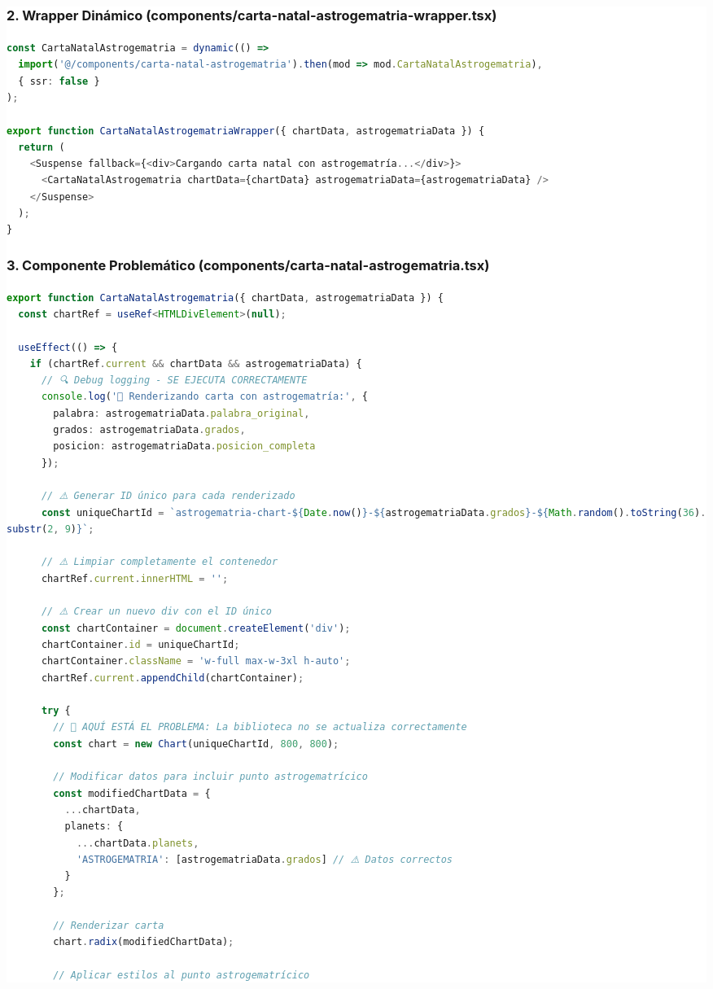 ### 2. Wrapper Dinámico (components/carta-natal-astrogematria-wrapper.tsx)

```typescript
const CartaNatalAstrogematria = dynamic(() => 
  import('@/components/carta-natal-astrogematria').then(mod => mod.CartaNatalAstrogematria), 
  { ssr: false }
);

export function CartaNatalAstrogematriaWrapper({ chartData, astrogematriaData }) {
  return (
    <Suspense fallback={<div>Cargando carta natal con astrogematría...</div>}>
      <CartaNatalAstrogematria chartData={chartData} astrogematriaData={astrogematriaData} />
    </Suspense>
  );
}
```

### 3. Componente Problemático (components/carta-natal-astrogematria.tsx)

```typescript
export function CartaNatalAstrogematria({ chartData, astrogematriaData }) {
  const chartRef = useRef<HTMLDivElement>(null);
  
  useEffect(() => {
    if (chartRef.current && chartData && astrogematriaData) {
      // 🔍 Debug logging - SE EJECUTA CORRECTAMENTE
      console.log('🎯 Renderizando carta con astrogematría:', {
        palabra: astrogematriaData.palabra_original,
        grados: astrogematriaData.grados,
        posicion: astrogematriaData.posicion_completa
      });
      
      // ⚠️ Generar ID único para cada renderizado
      const uniqueChartId = `astrogematria-chart-${Date.now()}-${astrogematriaData.grados}-${Math.random().toString(36).substr(2, 9)}`;
      
      // ⚠️ Limpiar completamente el contenedor
      chartRef.current.innerHTML = '';
      
      // ⚠️ Crear un nuevo div con el ID único
      const chartContainer = document.createElement('div');
      chartContainer.id = uniqueChartId;
      chartContainer.className = 'w-full max-w-3xl h-auto';
      chartRef.current.appendChild(chartContainer);
      
      try {
        // 🚨 AQUÍ ESTÁ EL PROBLEMA: La biblioteca no se actualiza correctamente
        const chart = new Chart(uniqueChartId, 800, 800);
        
        // Modificar datos para incluir punto astrogematrícico
        const modifiedChartData = {
          ...chartData,
          planets: {
            ...chartData.planets,
            'ASTROGEMATRIA': [astrogematriaData.grados] // ⚠️ Datos correctos
          }
        };
        
        // Renderizar carta
        chart.radix(modifiedChartData);
        
        // Aplicar estilos al punto astrogematrícico
```